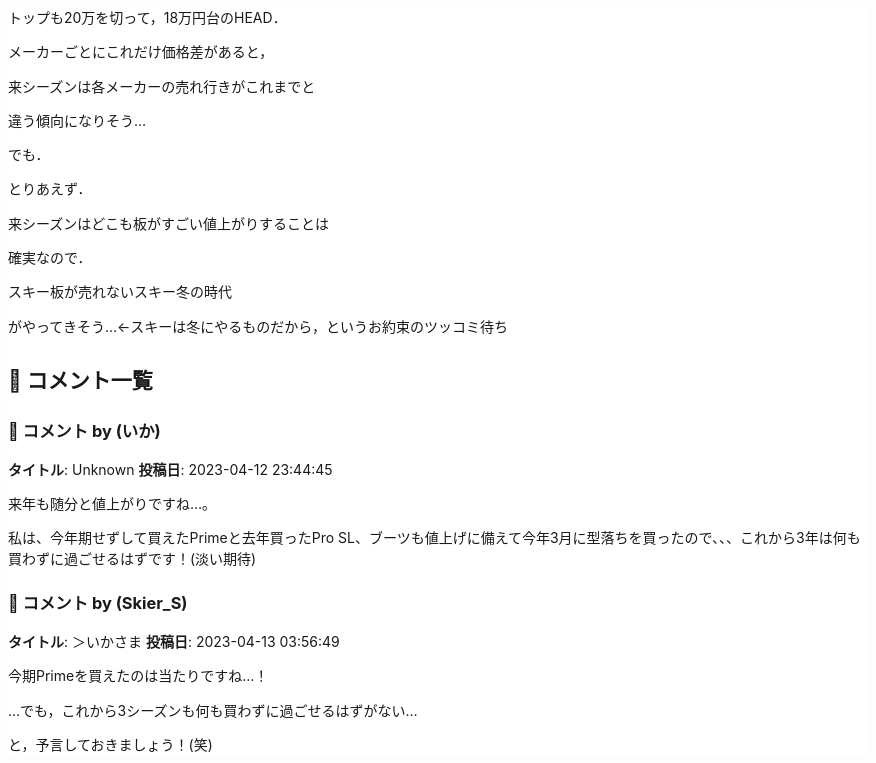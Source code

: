トップも20万を切って，18万円台のHEAD．





メーカーごとにこれだけ価格差があると，


来シーズンは各メーカーの売れ行きがこれまでと


違う傾向になりそう…





でも．


とりあえず．


来シーズンはどこも板がすごい値上がりすることは


確実なので．


スキー板が売れないスキー冬の時代


がやってきそう…←スキーは冬にやるものだから，というお約束のツッコミ待ち

## 💬 コメント一覧

### 💬 コメント by (いか)
**タイトル**: Unknown
**投稿日**: 2023-04-12 23:44:45

来年も随分と値上がりですね…。

私は、今年期せずして買えたPrimeと去年買ったPro SL、ブーツも値上げに備えて今年3月に型落ちを買ったので、、、これから3年は何も買わずに過ごせるはずです！(淡い期待)

### 💬 コメント by (Skier_S)
**タイトル**: ＞いかさま
**投稿日**: 2023-04-13 03:56:49

今期Primeを買えたのは当たりですね…！

…でも，これから3シーズンも何も買わずに過ごせるはずがない…

と，予言しておきましょう！(笑)

